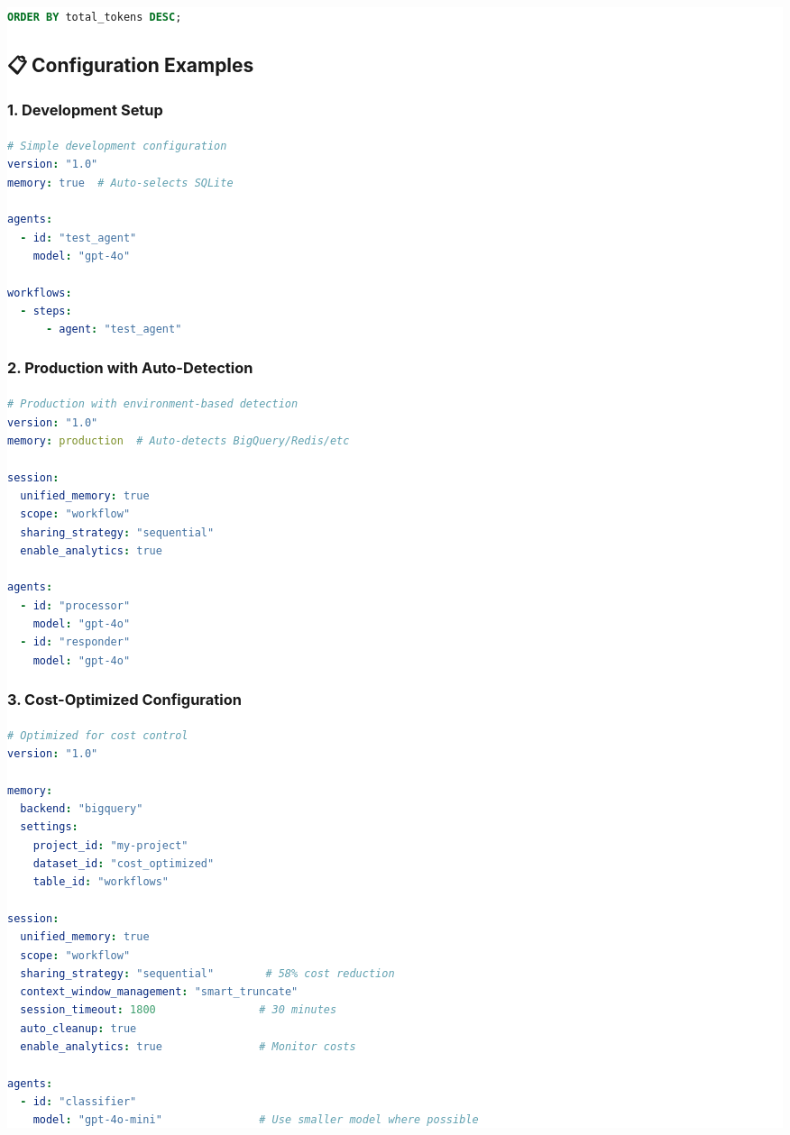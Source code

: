 ```sql
ORDER BY total_tokens DESC;
```

## 📋 Configuration Examples

### 1. Development Setup
```yaml
# Simple development configuration
version: "1.0"
memory: true  # Auto-selects SQLite

agents:
  - id: "test_agent"
    model: "gpt-4o"

workflows:
  - steps:
      - agent: "test_agent"
```

### 2. Production with Auto-Detection
```yaml
# Production with environment-based detection
version: "1.0"
memory: production  # Auto-detects BigQuery/Redis/etc

session:
  unified_memory: true
  scope: "workflow"
  sharing_strategy: "sequential"
  enable_analytics: true

agents:
  - id: "processor"
    model: "gpt-4o"
  - id: "responder"
    model: "gpt-4o"
```

### 3. Cost-Optimized Configuration
```yaml
# Optimized for cost control
version: "1.0"

memory:
  backend: "bigquery"
  settings:
    project_id: "my-project"
    dataset_id: "cost_optimized"
    table_id: "workflows"

session:
  unified_memory: true
  scope: "workflow"
  sharing_strategy: "sequential"        # 58% cost reduction
  context_window_management: "smart_truncate"
  session_timeout: 1800                # 30 minutes
  auto_cleanup: true
  enable_analytics: true               # Monitor costs

agents:
  - id: "classifier"
    model: "gpt-4o-mini"               # Use smaller model where possible
```